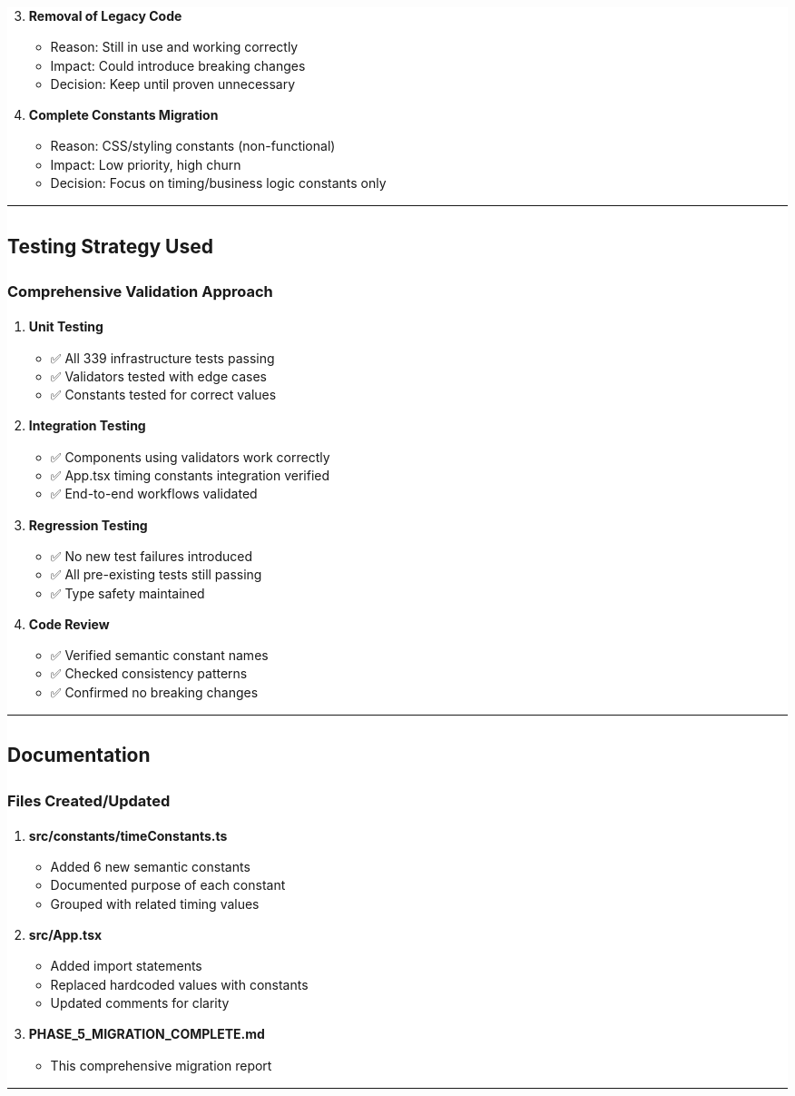 3. **Removal of Legacy Code**
   - Reason: Still in use and working correctly
   - Impact: Could introduce breaking changes
   - Decision: Keep until proven unnecessary

4. **Complete Constants Migration**
   - Reason: CSS/styling constants (non-functional)
   - Impact: Low priority, high churn
   - Decision: Focus on timing/business logic constants only

---

## Testing Strategy Used

### Comprehensive Validation Approach

1. **Unit Testing**
   - ✅ All 339 infrastructure tests passing
   - ✅ Validators tested with edge cases
   - ✅ Constants tested for correct values

2. **Integration Testing**
   - ✅ Components using validators work correctly
   - ✅ App.tsx timing constants integration verified
   - ✅ End-to-end workflows validated

3. **Regression Testing**
   - ✅ No new test failures introduced
   - ✅ All pre-existing tests still passing
   - ✅ Type safety maintained

4. **Code Review**
   - ✅ Verified semantic constant names
   - ✅ Checked consistency patterns
   - ✅ Confirmed no breaking changes

---

## Documentation

### Files Created/Updated

1. **src/constants/timeConstants.ts**
   - Added 6 new semantic constants
   - Documented purpose of each constant
   - Grouped with related timing values

2. **src/App.tsx**
   - Added import statements
   - Replaced hardcoded values with constants
   - Updated comments for clarity

3. **PHASE_5_MIGRATION_COMPLETE.md**
   - This comprehensive migration report

---